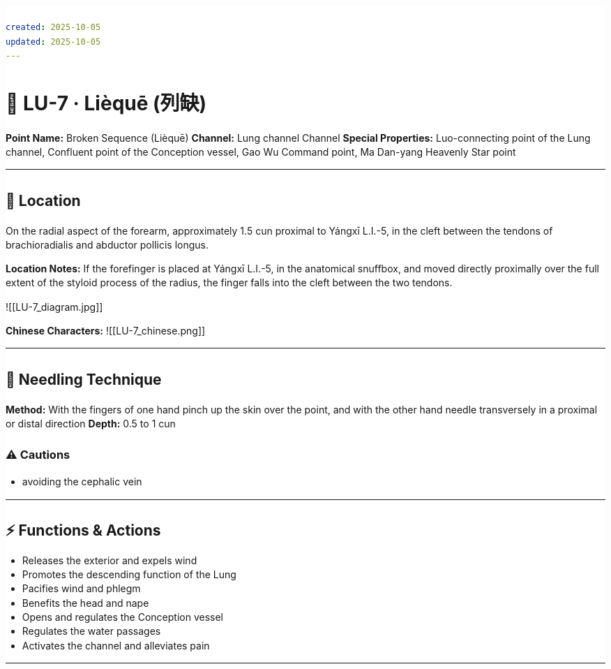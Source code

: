 ```yaml

created: 2025-10-05
updated: 2025-10-05
---
```


# 📍 LU-7 · Lièquē (列缺)

**Point Name:** Broken Sequence (Lièquē)
**Channel:** Lung channel Channel
**Special Properties:** Luo-connecting point of the Lung channel, Confluent point of the Conception vessel, Gao Wu Command point, Ma Dan-yang Heavenly Star point

---

## 📍 Location

On the radial aspect of the forearm, approximately 1.5 cun proximal to Yángxī L.I.-5, in the cleft between the tendons of brachioradialis and abductor pollicis longus.

**Location Notes:**
If the forefinger is placed at Yángxī L.I.-5, in the anatomical snuffbox, and moved directly proximally over the full extent of the styloid process of the radius, the finger falls into the cleft between the two tendons.

![[LU-7_diagram.jpg]]

**Chinese Characters:** ![[LU-7_chinese.png]]

---

## 🔧 Needling Technique

**Method:** With the fingers of one hand pinch up the skin over the point, and with the other hand needle transversely in a proximal or distal direction
**Depth:** 0.5 to 1 cun

### ⚠️ Cautions
- avoiding the cephalic vein

---

## ⚡ Functions & Actions
- Releases the exterior and expels wind
- Promotes the descending function of the Lung
- Pacifies wind and phlegm
- Benefits the head and nape
- Opens and regulates the Conception vessel
- Regulates the water passages
- Activates the channel and alleviates pain

---